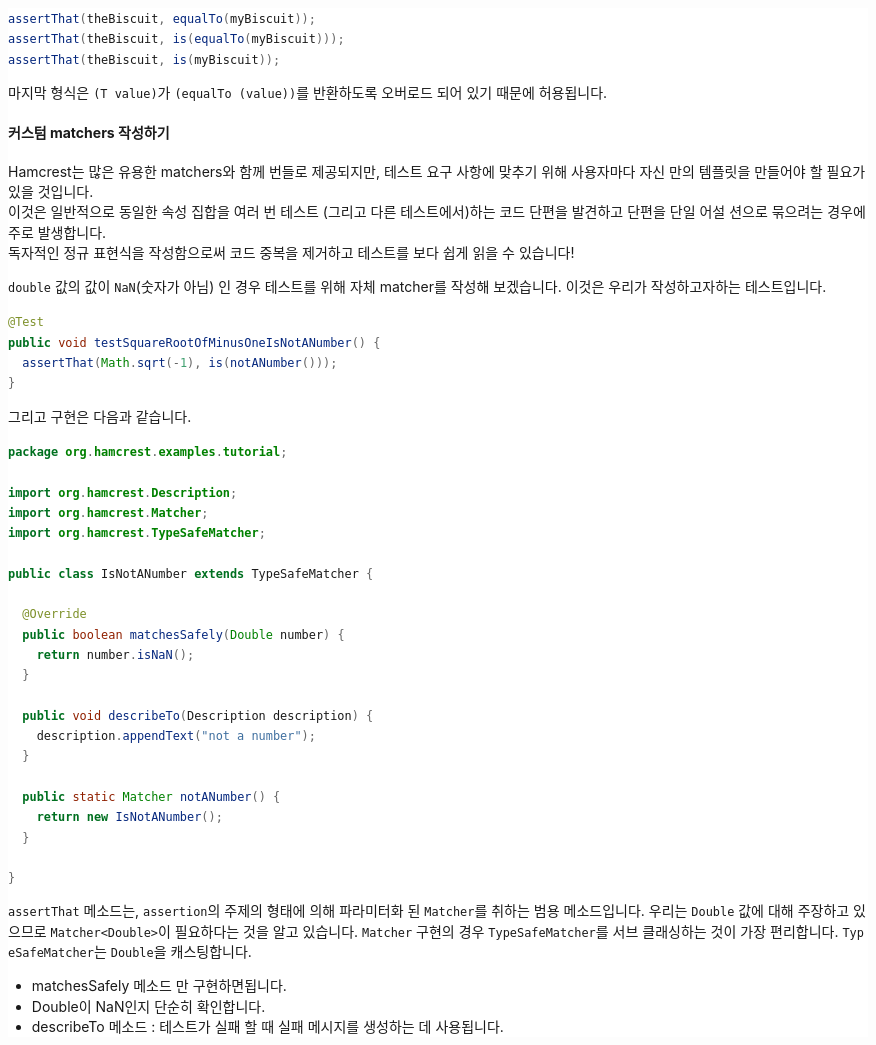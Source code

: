 ~~~java
assertThat(theBiscuit, equalTo(myBiscuit));
assertThat(theBiscuit, is(equalTo(myBiscuit)));
assertThat(theBiscuit, is(myBiscuit));
~~~

마지막 형식은 `(T value)`가 `(equalTo (value))`를 반환하도록 오버로드 되어 있기 때문에 허용됩니다.  

#### 커스텀 matchers 작성하기

Hamcrest는 많은 유용한 matchers와 함께 번들로 제공되지만, 테스트 요구 사항에 맞추기 위해 사용자마다 자신 만의 템플릿을 만들어야 할 필요가 있을 것입니다.  
이것은 일반적으로 동일한 속성 집합을 여러 번 테스트 (그리고 다른 테스트에서)하는 코드 단편을 발견하고 단편을 단일 어설 션으로 묶으려는 경우에 주로 발생합니다.   
독자적인 정규 표현식을 작성함으로써 코드 중복을 제거하고 테스트를 보다 쉽게 ​​읽을 수 있습니다!  

`double` 값의 값이 `NaN`(숫자가 아님) 인 경우 테스트를 위해 자체 matcher를 작성해 보겠습니다. 이것은 우리가 작성하고자하는 테스트입니다.  

~~~java
@Test
public void testSquareRootOfMinusOneIsNotANumber() {
  assertThat(Math.sqrt(-1), is(notANumber()));
}
~~~

그리고 구현은 다음과 같습니다.  

~~~java
package org.hamcrest.examples.tutorial;

import org.hamcrest.Description;
import org.hamcrest.Matcher;
import org.hamcrest.TypeSafeMatcher;

public class IsNotANumber extends TypeSafeMatcher {

  @Override
  public boolean matchesSafely(Double number) {
    return number.isNaN();
  }

  public void describeTo(Description description) {
    description.appendText("not a number");
  }

  public static Matcher notANumber() {
    return new IsNotANumber();
  }

}
~~~

`assertThat` 메소드는, `assertion`의 주제의 형태에 의해 파라미터화 된 `Matcher`를 취하는 범용 메소드입니다.
우리는 `Double` 값에 대해 주장하고 있으므로 `Matcher<Double>`이 필요하다는 것을 알고 있습니다.
`Matcher` 구현의 경우 `TypeSafeMatcher`를 서브 클래싱하는 것이 가장 편리합니다. `TypeSafeMatcher`는 `Double`을 캐스팅합니다.  
- matchesSafely 메소드 만 구현하면됩니다.  
- Double이 NaN인지 단순히 확인합니다.  
- describeTo 메소드 : 테스트가 실패 할 때 실패 메시지를 생성하는 데 사용됩니다.  
